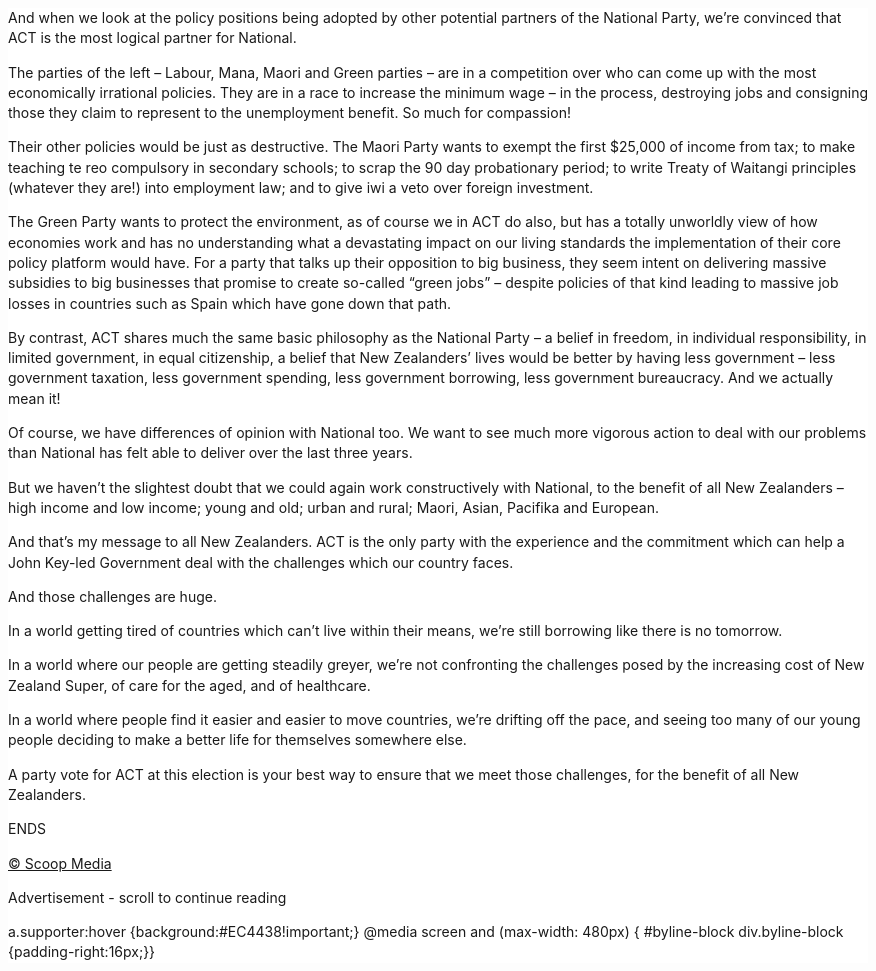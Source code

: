 And when we look at the policy positions being adopted by other potential partners of the National Party, we’re convinced that ACT is the most logical partner for National.

The parties of the left – Labour, Mana, Maori and Green parties – are in a competition over who can come up with the most economically irrational policies. They are in a race to increase the minimum wage – in the process, destroying jobs and consigning those they claim to represent to the unemployment benefit. So much for compassion!

Their other policies would be just as destructive. The Maori Party wants to exempt the first $25,000 of income from tax; to make teaching te reo compulsory in secondary schools; to scrap the 90 day probationary period; to write Treaty of Waitangi principles (whatever they are!) into employment law; and to give iwi a veto over foreign investment.

The Green Party wants to protect the environment, as of course we in ACT do also, but has a totally unworldly view of how economies work and has no understanding what a devastating impact on our living standards the implementation of their core policy platform would have. For a party that talks up their opposition to big business, they seem intent on delivering massive subsidies to big businesses that promise to create so-called “green jobs” – despite policies of that kind leading to massive job losses in countries such as Spain which have gone down that path.

By contrast, ACT shares much the same basic philosophy as the National Party – a belief in freedom, in individual responsibility, in limited government, in equal citizenship, a belief that New Zealanders’ lives would be better by having less government – less government taxation, less government spending, less government borrowing, less government bureaucracy. And we actually mean it!

Of course, we have differences of opinion with National too. We want to see much more vigorous action to deal with our problems than National has felt able to deliver over the last three years.

But we haven’t the slightest doubt that we could again work constructively with National, to the benefit of all New Zealanders – high income and low income; young and old; urban and rural; Maori, Asian, Pacifika and European.

And that’s my message to all New Zealanders. ACT is the only party with the experience and the commitment which can help a John Key-led Government deal with the challenges which our country faces.

And those challenges are huge.

In a world getting tired of countries which can’t live within their means, we’re still borrowing like there is no tomorrow.

In a world where our people are getting steadily greyer, we’re not confronting the challenges posed by the increasing cost of New Zealand Super, of care for the aged, and of healthcare.

In a world where people find it easier and easier to move countries, we’re drifting off the pace, and seeing too many of our young people deciding to make a better life for themselves somewhere else.

A party vote for ACT at this election is your best way to ensure that we meet those challenges, for the benefit of all New Zealanders.

ENDS  

[© Scoop Media](http://www.scoop.co.nz/about/terms.html)  

Advertisement - scroll to continue reading



a.supporter:hover {background:#EC4438!important;} @media screen and (max-width: 480px) { #byline-block div.byline-block {padding-right:16px;}}
